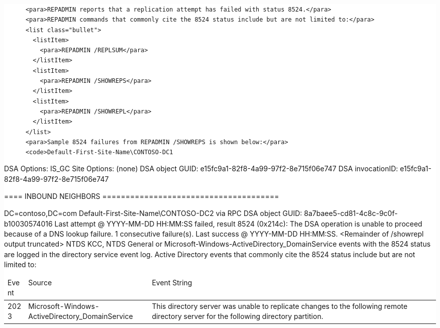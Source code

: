           <para>REPADMIN reports that a replication attempt has failed with status 8524.</para>
          <para>REPADMIN commands that commonly cite the 8524 status include but are not limited to:</para>
          <list class="bullet">
            <listItem>
              <para>REPADMIN /REPLSUM</para>
            </listItem>
            <listItem>
              <para>REPADMIN /SHOWREPS</para>
            </listItem>
            <listItem>
              <para>REPADMIN /SHOWREPL</para>
            </listItem>
          </list>
          <para>Sample 8524 failures from REPADMIN /SHOWREPS is shown below:</para>
          <code>Default-First-Site-Name\CONTOSO-DC1
DSA Options: IS_GC 
Site Options: (none)
DSA object GUID: e15fc9a1-82f8-4a99-97f2-8e715f06e747
DSA invocationID: e15fc9a1-82f8-4a99-97f2-8e715f06e747

==== INBOUND NEIGHBORS ======================================

DC=contoso,DC=com
Default-First-Site-Name\CONTOSO-DC2 via RPC
DSA object GUID: 8a7baee5-cd81-4c8c-9c0f-b10030574016
Last attempt @ YYYY-MM-DD HH:MM:SS failed, result 8524 (0x214c):
<codeFeaturedElement>The DSA operation is unable to proceed because of a DNS lookup failure.</codeFeaturedElement>
1 consecutive failure(s).
Last success @ YYYY-MM-DD HH:MM:SS. 
&lt;Remainder of /showrepl output truncated&gt; 
</code>
        </listItem>
        <listItem>
          <para>NTDS KCC, NTDS General or Microsoft-Windows-ActiveDirectory_DomainService events with the 8524 status are logged in the directory service event log.</para>
          <para>Active Directory events that commonly cite the 8524 status include but are not limited to:</para>
          <table xmlns:caps="http://schemas.microsoft.com/build/caps/2013/11">
            <thead>
              <tr>
                <TD>
                  <para>Event</para>
                </TD>
                <TD>
                  <para>Source</para>
                </TD>
                <TD>
                  <para>Event String</para>
                </TD>
              </tr>
            </thead>
            <tbody>
              <tr>
                <TD>
                  <para>2023</para>
                </TD>
                <TD>
                  <para>Microsoft-Windows-ActiveDirectory_DomainService</para>
                </TD>
                <TD>
                  <para>This directory server was unable to replicate changes to the following remote directory server for the following directory partition.</para>
                </TD>